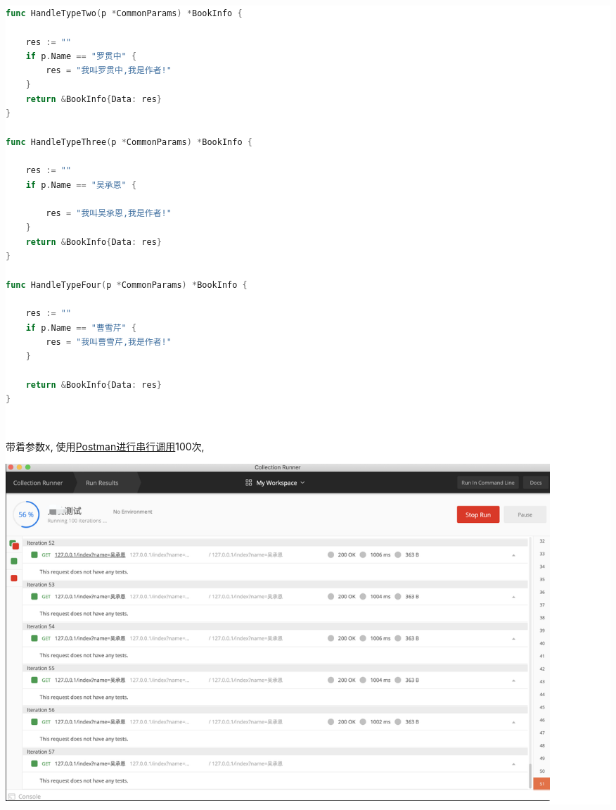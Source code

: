 ```go
func HandleTypeTwo(p *CommonParams) *BookInfo {

	res := ""
	if p.Name == "罗贯中" {
		res = "我叫罗贯中,我是作者!"
	}
	return &BookInfo{Data: res}
}

func HandleTypeThree(p *CommonParams) *BookInfo {

	res := ""
	if p.Name == "吴承恩" {

		res = "我叫吴承恩,我是作者!"
	}
	return &BookInfo{Data: res}
}

func HandleTypeFour(p *CommonParams) *BookInfo {

	res := ""
	if p.Name == "曹雪芹" {
		res = "我叫曹雪芹,我是作者!"
	}

	return &BookInfo{Data: res}
}

```

<br>

带着参数x, 使用[Postman进行串行调用](https://www.cnblogs.com/stm32stm32/p/10434399.html)100次,

<img src="慎写指针类型的全局变量/0.png" width = 90% height = 50% />
